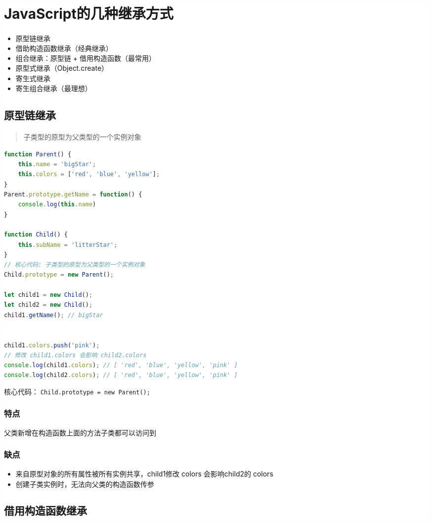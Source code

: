 # JavaScript的几种继承方式

- 原型链继承
- 借助构造函数继承（经典继承）
- 组合继承：原型链 + 借用构造函数（最常用）
- 原型式继承（Object.create）
- 寄生式继承
- 寄生组合继承（最理想）

## 原型链继承

> 子类型的原型为父类型的一个实例对象

```javascript
function Parent() {
    this.name = 'bigStar';
    this.colors = ['red', 'blue', 'yellow'];
}
Parent.prototype.getName = function() {
    console.log(this.name)
}

function Child() {
    this.subName = 'litterStar';
}
// 核心代码: 子类型的原型为父类型的一个实例对象
Child.prototype = new Parent();

let child1 = new Child();
let child2 = new Child();
child1.getName(); // bigStar


child1.colors.push('pink');
// 修改 child1.colors 会影响 child2.colors
console.log(child1.colors); // [ 'red', 'blue', 'yellow', 'pink' ]
console.log(child2.colors); // [ 'red', 'blue', 'yellow', 'pink' ]
```

核心代码： `Child.prototype = new Parent();`

### 特点

父类新增在构造函数上面的方法子类都可以访问到

### 缺点

- 来自原型对象的所有属性被所有实例共享，child1修改 colors 会影响child2的 colors
- 创建子类实例时，无法向父类的构造函数传参

## 借用构造函数继承
